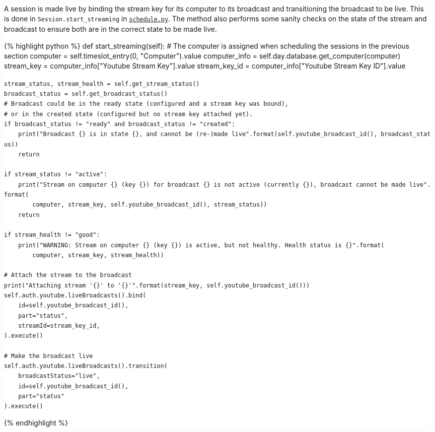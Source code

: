 A session is made live by binding the stream key for its computer to its broadcast
and transitioning the broadcast to be live. This is done in `Session.start_streaming`
in [`schedule.py`](https://github.com/superministream/virtual-conference/blob/main/core/schedule.py).
The method also performs some sanity checks on the state of the stream and
broadcast to ensure both are in the correct state to be made live.

{% highlight python %}
 def start_streaming(self):
    # The computer is assigned when scheduling the sessions in the previous section
    computer = self.timeslot_entry(0, "Computer").value
    computer_info = self.day.database.get_computer(computer)
    stream_key = computer_info["Youtube Stream Key"].value
    stream_key_id = computer_info["Youtube Stream Key ID"].value

    stream_status, stream_health = self.get_stream_status()
    broadcast_status = self.get_broadcast_status()
    # Broadcast could be in the ready state (configured and a stream key was bound),
    # or in the created state (configured but no stream key attached yet).
    if broadcast_status != "ready" and broadcast_status != "created":
        print("Broadcast {} is in state {}, and cannot be (re-)made live".format(self.youtube_broadcast_id(), broadcast_status))
        return

    if stream_status != "active":
        print("Stream on computer {} (key {}) for broadcast {} is not active (currently {}), broadcast cannot be made live".format(
            computer, stream_key, self.youtube_broadcast_id(), stream_status))
        return

    if stream_health != "good":
        print("WARNING: Stream on computer {} (key {}) is active, but not healthy. Health status is {}".format(
            computer, stream_key, stream_health))

    # Attach the stream to the broadcast
    print("Attaching stream '{}' to '{}'".format(stream_key, self.youtube_broadcast_id()))
    self.auth.youtube.liveBroadcasts().bind(
        id=self.youtube_broadcast_id(),
        part="status",
        streamId=stream_key_id,
    ).execute()

    # Make the broadcast live
    self.auth.youtube.liveBroadcasts().transition(
        broadcastStatus="live",
        id=self.youtube_broadcast_id(),
        part="status"
    ).execute()
{% endhighlight %}
